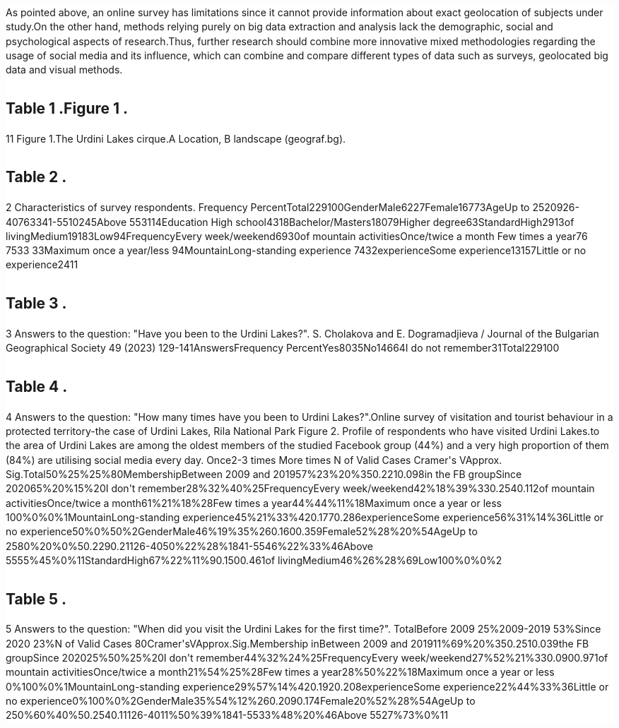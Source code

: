 As pointed above, an online survey has limitations since it cannot provide information about exact geolocation of subjects under study.On the other hand, methods relying purely on big data extraction and analysis lack the demographic, social and psychological aspects of research.Thus, further research should combine more innovative mixed methodologies regarding the usage of social media and its influence, which can combine and compare different types of data such as surveys, geolocated big data and visual methods.

## Table 1 .Figure 1 .
11
Figure 1.The Urdini Lakes cirque.A Location, B landscape (geograf.bg).


## Table 2 .
2
Characteristics of survey respondents.
Frequency PercentTotal229100GenderMale6227Female16773AgeUp to 2520926-40763341-5510245Above 553114Education High school4318Bachelor/Masters18079Higher degree63StandardHigh2913of livingMedium19183Low94FrequencyEvery week/weekend6930of mountain activitiesOnce/twice a month Few times a year76 7533 33Maximum once a year/less 94MountainLong-standing experience 7432experienceSome experience13157Little or no experience2411

## Table 3 .
3
Answers to the question: "Have you been to the Urdini Lakes?".
S. Cholakova and E. Dogramadjieva / Journal of the Bulgarian Geographical Society 49 (2023) 129-141AnswersFrequency PercentYes8035No14664I do not remember31Total229100

## Table 4 .
4
Answers to the question: "How many times have you been to Urdini Lakes?".Online survey of visitation and tourist behaviour in a protected territory-the case of Urdini Lakes, Rila National Park Figure 2. Profile of respondents who have visited Urdini Lakes.to the area of Urdini Lakes are among the oldest members of the studied Facebook group (44%) and a very high proportion of them (84%) are utilising social media every day.
Once2-3 times More times N of Valid Cases Cramer's VApprox. Sig.Total50%25%25%80MembershipBetween 2009 and 201957%23%20%350.2210.098in the FB groupSince 202065%20%15%20I don't remember28%32%40%25FrequencyEvery week/weekend42%18%39%330.2540.112of mountain activitiesOnce/twice a month61%21%18%28Few times a year44%44%11%18Maximum once a year or less 100%0%0%1MountainLong-standing experience45%21%33%420.1770.286experienceSome experience56%31%14%36Little or no experience50%0%50%2GenderMale46%19%35%260.1600.359Female52%28%20%54AgeUp to 2580%20%0%50.2290.21126-4050%22%28%1841-5546%22%33%46Above 5555%45%0%11StandardHigh67%22%11%90.1500.461of livingMedium46%26%28%69Low100%0%0%2

## Table 5 .
5
Answers to the question: "When did you visit the Urdini Lakes for the first time?".
TotalBefore 2009 25%2009-2019 53%Since 2020 23%N of Valid Cases 80Cramer'sVApprox.Sig.Membership inBetween 2009 and 201911%69%20%350.2510.039the FB groupSince 202025%50%25%20I don't remember44%32%24%25FrequencyEvery week/weekend27%52%21%330.0900.971of mountain activitiesOnce/twice a month21%54%25%28Few times a year28%50%22%18Maximum once a year or less 0%100%0%1MountainLong-standing experience29%57%14%420.1920.208experienceSome experience22%44%33%36Little or no experience0%100%0%2GenderMale35%54%12%260.2090.174Female20%52%28%54AgeUp to 250%60%40%50.2540.11126-4011%50%39%1841-5533%48%20%46Above 5527%73%0%11
